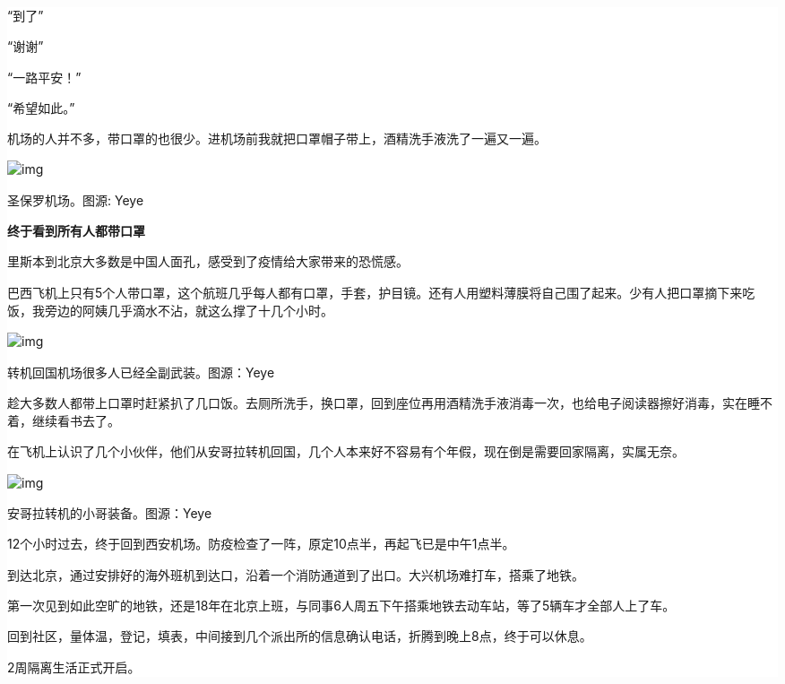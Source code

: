  

“到了”

“谢谢”

“一路平安！”

“希望如此。”

 

机场的人并不多，带口罩的也很少。进机场前我就把口罩帽子带上，酒精洗手液洗了一遍又一遍。

 

![img](http://image.yeslifeisfun.club/img/640-20200415132007997.jpeg)

圣保罗机场。图源: Yeye

 



 **终于看到所有人都带口罩**



里斯本到北京大多数是中国人面孔，感受到了疫情给大家带来的恐慌感。

巴西飞机上只有5个人带口罩，这个航班几乎每人都有口罩，手套，护目镜。还有人用塑料薄膜将自己围了起来。少有人把口罩摘下来吃饭，我旁边的阿姨几乎滴水不沾，就这么撑了十几个小时。



![img](http://image.yeslifeisfun.club/img/640-20200415132011966.png)

转机回国机场很多人已经全副武装。图源：Yeye

 

趁大多数人都带上口罩时赶紧扒了几口饭。去厕所洗手，换口罩，回到座位再用酒精洗手液消毒一次，也给电子阅读器擦好消毒，实在睡不着，继续看书去了。

 

在飞机上认识了几个小伙伴，他们从安哥拉转机回国，几个人本来好不容易有个年假，现在倒是需要回家隔离，实属无奈。

 

![img](http://image.yeslifeisfun.club/img/640-20200415132015657.jpeg)

安哥拉转机的小哥装备。图源：Yeye



12个小时过去，终于回到西安机场。防疫检查了一阵，原定10点半，再起飞已是中午1点半。

到达北京，通过安排好的海外班机到达口，沿着一个消防通道到了出口。大兴机场难打车，搭乘了地铁。

 

第一次见到如此空旷的地铁，还是18年在北京上班，与同事6人周五下午搭乘地铁去动车站，等了5辆车才全部人上了车。

 

回到社区，量体温，登记，填表，中间接到几个派出所的信息确认电话，折腾到晚上8点，终于可以休息。

 

2周隔离生活正式开启。


